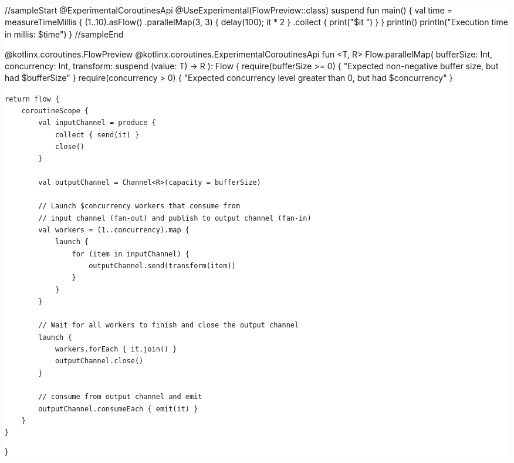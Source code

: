 //sampleStart
@ExperimentalCoroutinesApi
@UseExperimental(FlowPreview::class)
suspend fun main() {
    val time = measureTimeMillis {
        (1..10).asFlow()
            .parallelMap(3, 3) { delay(100); it * 2 }
            .collect { print("$it ") }
    }
    println()
    println("Execution time in millis: $time")
}
//sampleEnd

@kotlinx.coroutines.FlowPreview
@kotlinx.coroutines.ExperimentalCoroutinesApi
fun <T, R> Flow<T>.parallelMap(
    bufferSize: Int,
    concurrency: Int,
    transform: suspend (value: T) -> R
): Flow<R> {
    require(bufferSize >= 0) { "Expected non-negative buffer size, but had $bufferSize" }
    require(concurrency > 0) { "Expected concurrency level greater than 0, but had $concurrency" }

    return flow {
        coroutineScope {
            val inputChannel = produce {
                collect { send(it) }
                close()
            }

            val outputChannel = Channel<R>(capacity = bufferSize)

            // Launch $concurrency workers that consume from
            // input channel (fan-out) and publish to output channel (fan-in)
            val workers = (1..concurrency).map {
                launch {
                    for (item in inputChannel) {
                        outputChannel.send(transform(item))
                    }
                }
            }

            // Wait for all workers to finish and close the output channel
            launch {
                workers.forEach { it.join() }
                outputChannel.close()
            }

            // consume from output channel and emit
            outputChannel.consumeEach { emit(it) }
        }
    }
}
</xmp>
